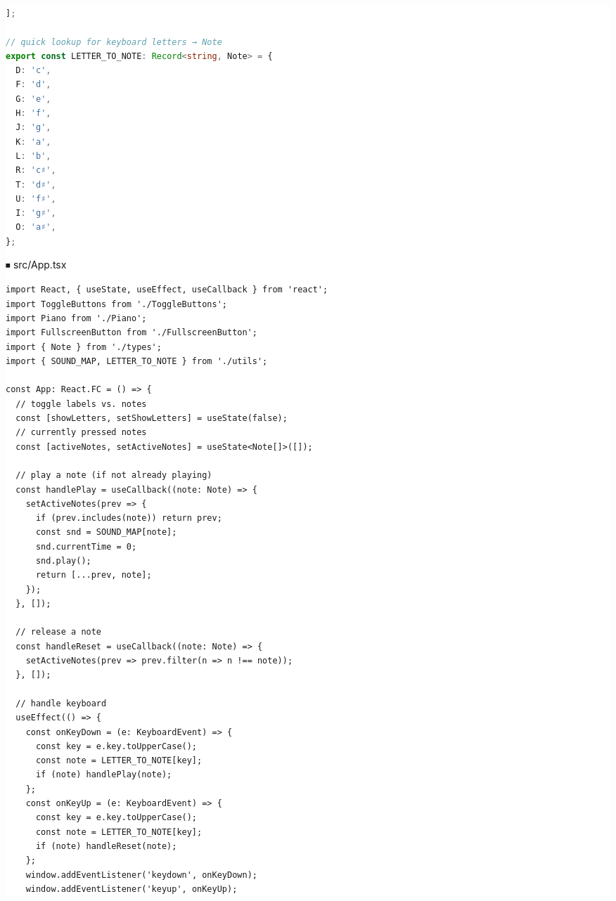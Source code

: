 ```ts
];

// quick lookup for keyboard letters → Note
export const LETTER_TO_NOTE: Record<string, Note> = {
  D: 'c',
  F: 'd',
  G: 'e',
  H: 'f',
  J: 'g',
  K: 'a',
  L: 'b',
  R: 'c♯',
  T: 'd♯',
  U: 'f♯',
  I: 'g♯',
  O: 'a♯',
};
```

⏹ src/App.tsx  
```tsx
import React, { useState, useEffect, useCallback } from 'react';
import ToggleButtons from './ToggleButtons';
import Piano from './Piano';
import FullscreenButton from './FullscreenButton';
import { Note } from './types';
import { SOUND_MAP, LETTER_TO_NOTE } from './utils';

const App: React.FC = () => {
  // toggle labels vs. notes
  const [showLetters, setShowLetters] = useState(false);
  // currently pressed notes
  const [activeNotes, setActiveNotes] = useState<Note[]>([]);

  // play a note (if not already playing)
  const handlePlay = useCallback((note: Note) => {
    setActiveNotes(prev => {
      if (prev.includes(note)) return prev;
      const snd = SOUND_MAP[note];
      snd.currentTime = 0;
      snd.play();
      return [...prev, note];
    });
  }, []);

  // release a note
  const handleReset = useCallback((note: Note) => {
    setActiveNotes(prev => prev.filter(n => n !== note));
  }, []);

  // handle keyboard
  useEffect(() => {
    const onKeyDown = (e: KeyboardEvent) => {
      const key = e.key.toUpperCase();
      const note = LETTER_TO_NOTE[key];
      if (note) handlePlay(note);
    };
    const onKeyUp = (e: KeyboardEvent) => {
      const key = e.key.toUpperCase();
      const note = LETTER_TO_NOTE[key];
      if (note) handleReset(note);
    };
    window.addEventListener('keydown', onKeyDown);
    window.addEventListener('keyup', onKeyUp);
```